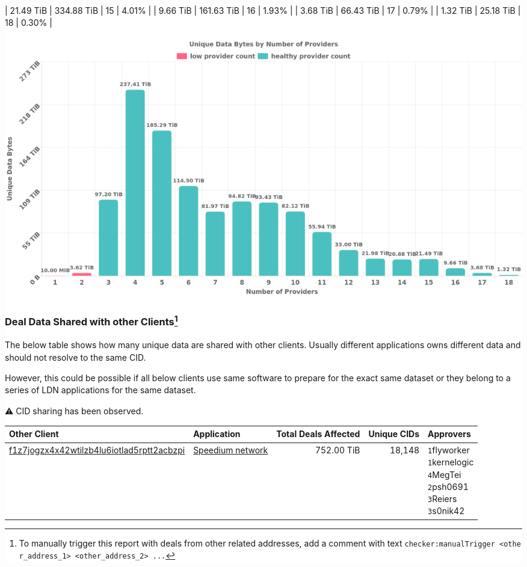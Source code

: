 |        21.49 TiB |       334.88 TiB |                  15 |           4.01% |
|         9.66 TiB |       161.63 TiB |                  16 |           1.93% |
|         3.68 TiB |        66.43 TiB |                  17 |           0.79% |
|         1.32 TiB |        25.18 TiB |                  18 |           0.30% |

<img src="https://raw.githubusercontent.com/data-preservation-programs/filplus-checker-assets/main/filecoin-project/filecoin-plus-large-datasets/issues/1746/1685005207029.png"/>

### Deal Data Shared with other Clients[^3]
The below table shows how many unique data are shared with other clients.
Usually different applications owns different data and should not resolve to the same CID.

However, this could be possible if all below clients use same software to prepare for the exact same dataset or they belong to a series of LDN applications for the same dataset.

⚠️ CID sharing has been observed.

| Other Client                                                                                                          | Application                                                                                     | Total Deals Affected | Unique CIDs | Approvers                                                                                |
| :-------------------------------------------------------------------------------------------------------------------- | :---------------------------------------------------------------------------------------------- | -------------------: | ----------: | :--------------------------------------------------------------------------------------- |
| [f1z7jogzx4x42wtilzb4lu6iotlad5rptt2acbzpi](https://filfox.info/en/address/f1z7jogzx4x42wtilzb4lu6iotlad5rptt2acbzpi) | [Speedium network](https://github.com/filecoin-project/filecoin-plus-large-datasets/issues/339) |           752.00 TiB |      18,148 | `1`flyworker<br/>`1`kernelogic<br/>`4`MegTei<br/>`2`psh0691<br/>`3`Reiers<br/>`3`s0nik42 |

[^1]: To manually trigger this report, add a comment with text `checker:manualTrigger`

[^2]: Deals from those addresses are combined into this report as they are specified with `checker:manualTrigger`

[^3]: To manually trigger this report with deals from other related addresses, add a comment with text `checker:manualTrigger <other_address_1> <other_address_2> ...`
